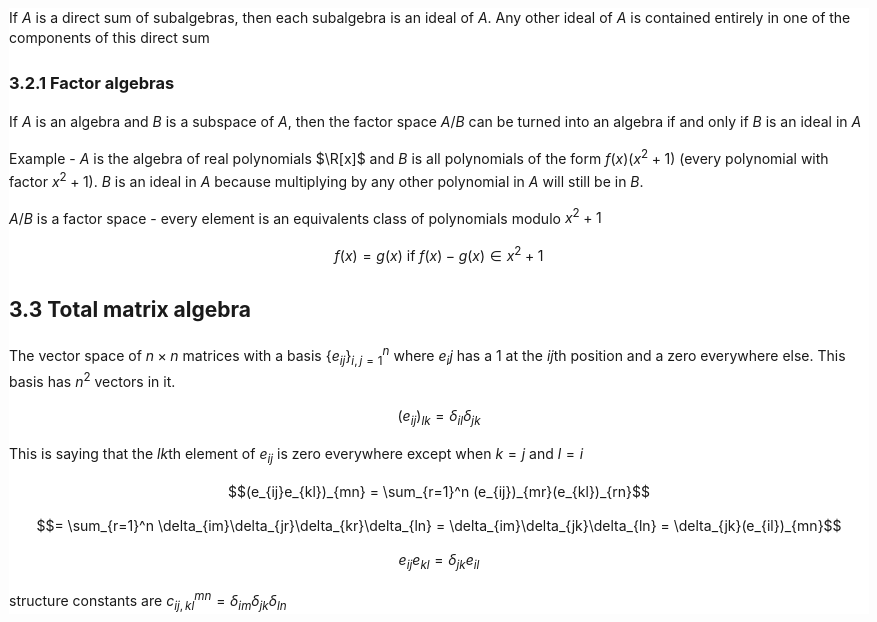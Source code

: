 If $A$ is a direct sum of subalgebras, then each subalgebra is an ideal of $A$.  Any other ideal of $A$ is contained entirely in one of the components of this direct sum

### 3.2.1 Factor algebras

If $A$ is an algebra and $B$ is a subspace of $A$, then the factor space $A/B$ can be turned into an algebra if and only if $B$ is an ideal in $A$

Example - $A$ is the algebra of real polynomials $\R[x]$ and $B$ is all polynomials of the form $f(x)(x^2 + 1)$ (every polynomial with factor $x^2 + 1$).  $B$ is an ideal in $A$ because multiplying by any other polynomial in $A$ will still be in $B$.

$A/B$ is a factor space - every element is an equivalents class of polynomials modulo $x^2 + 1$

$$f(x) = g(x) \text{ if } f(x) - g(x) \in x^2 + 1$$

## 3.3 Total matrix algebra

The vector space of $n \times n$ matrices with a basis $\{ e_{ij}\}_{i,j = 1}^n$ where $e_ij$ has a $1$ at the $ij$th position and a zero everywhere else.  This basis has $n^2$ vectors in it. 

$$(e_{ij})_{lk} = \delta_{il} \delta_{jk}$$

This is saying that the $lk$th element of $e_{ij}$ is zero everywhere except when $k = j$ and $l=i$

$$(e_{ij}e_{kl})_{mn} = \sum_{r=1}^n (e_{ij})_{mr}(e_{kl})_{rn}$$

$$= \sum_{r=1}^n \delta_{im}\delta_{jr}\delta_{kr}\delta_{ln} = \delta_{im}\delta_{jk}\delta_{ln} = \delta_{jk}(e_{il})_{mn}$$

$$e_{ij}e_{kl} = \delta_{jk}e_{il}$$

structure constants are $c_{ij,kl}^{mn} = \delta_{im}\delta_{jk}\delta_{ln}$


